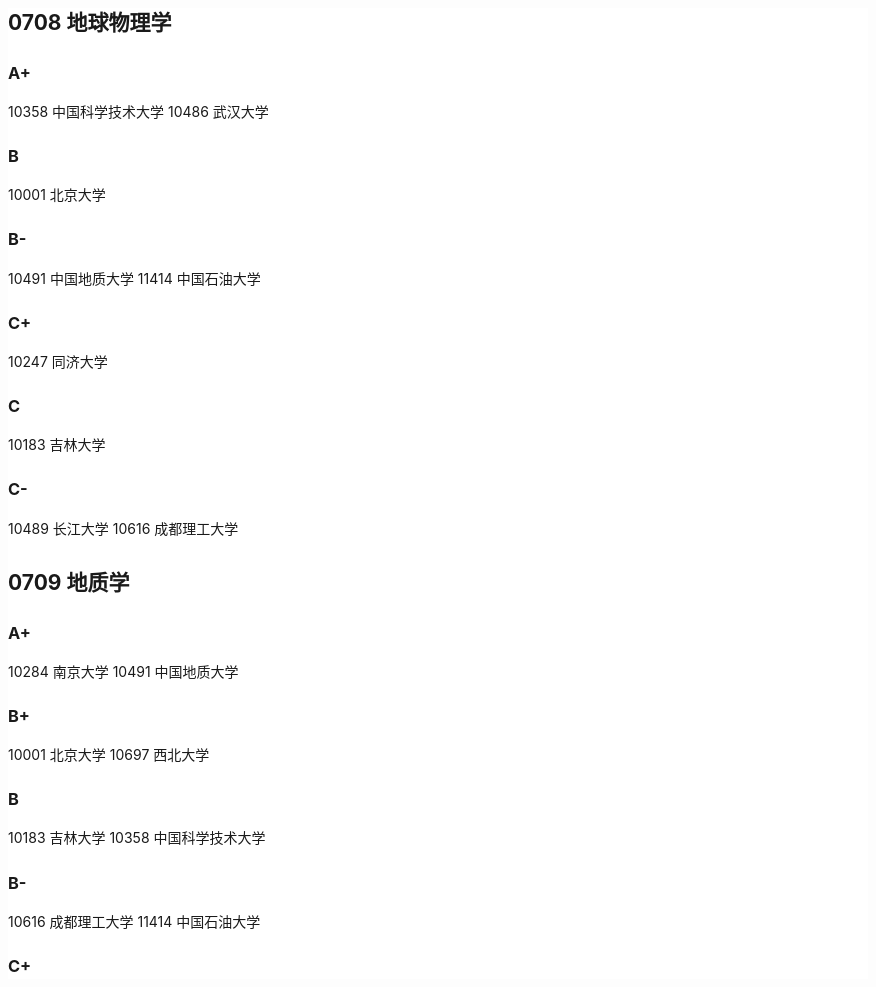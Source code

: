 ## 0708 地球物理学

### A+

10358 中国科学技术大学
10486 武汉大学

### B

10001 北京大学

### B-

10491 中国地质大学
11414 中国石油大学

### C+

10247 同济大学

### C

10183 吉林大学

### C-

10489 长江大学
10616 成都理工大学

## 0709 地质学

### A+

10284 南京大学
10491 中国地质大学

### B+

10001 北京大学
10697 西北大学

### B

10183 吉林大学
10358 中国科学技术大学

### B-

10616 成都理工大学
11414 中国石油大学

### C+
